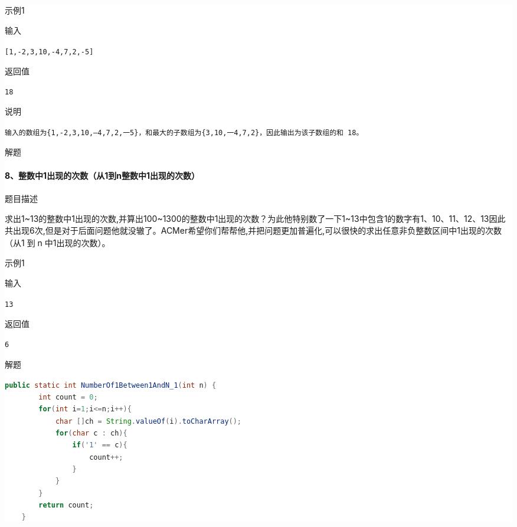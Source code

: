 示例1

输入

```
[1,-2,3,10,-4,7,2,-5]
```

返回值

```
18
```

说明

```
输入的数组为{1,-2,3,10,—4,7,2,一5}，和最大的子数组为{3,10,一4,7,2}，因此输出为该子数组的和 18。 
```

解题

```

```

#### 8、整数中1出现的次数（从1到n整数中1出现的次数）

题目描述

求出1~13的整数中1出现的次数,并算出100~1300的整数中1出现的次数？为此他特别数了一下1~13中包含1的数字有1、10、11、12、13因此共出现6次,但是对于后面问题他就没辙了。ACMer希望你们帮帮他,并把问题更加普遍化,可以很快的求出任意非负整数区间中1出现的次数（从1 到 n 中1出现的次数）。

示例1

输入

```
13
```

返回值

```
6
```

解题

```java
public static int NumberOf1Between1AndN_1(int n) {
        int count = 0;
        for(int i=1;i<=n;i++){
            char []ch = String.valueOf(i).toCharArray();
            for(char c : ch){
                if('1' == c){
                    count++;
                }
            }
        }
        return count;
    }
```
